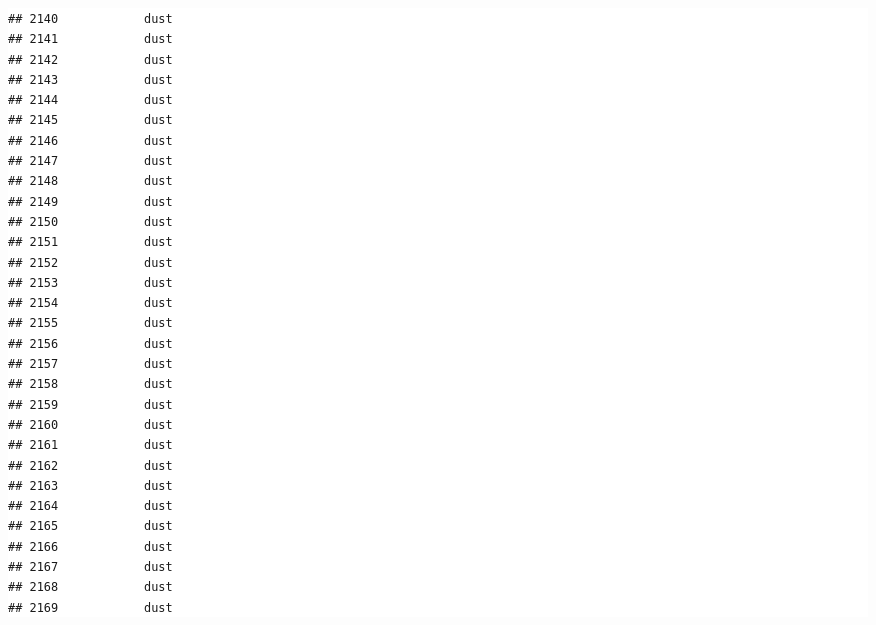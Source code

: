     ## 2140            dust
    ## 2141            dust
    ## 2142            dust
    ## 2143            dust
    ## 2144            dust
    ## 2145            dust
    ## 2146            dust
    ## 2147            dust
    ## 2148            dust
    ## 2149            dust
    ## 2150            dust
    ## 2151            dust
    ## 2152            dust
    ## 2153            dust
    ## 2154            dust
    ## 2155            dust
    ## 2156            dust
    ## 2157            dust
    ## 2158            dust
    ## 2159            dust
    ## 2160            dust
    ## 2161            dust
    ## 2162            dust
    ## 2163            dust
    ## 2164            dust
    ## 2165            dust
    ## 2166            dust
    ## 2167            dust
    ## 2168            dust
    ## 2169            dust